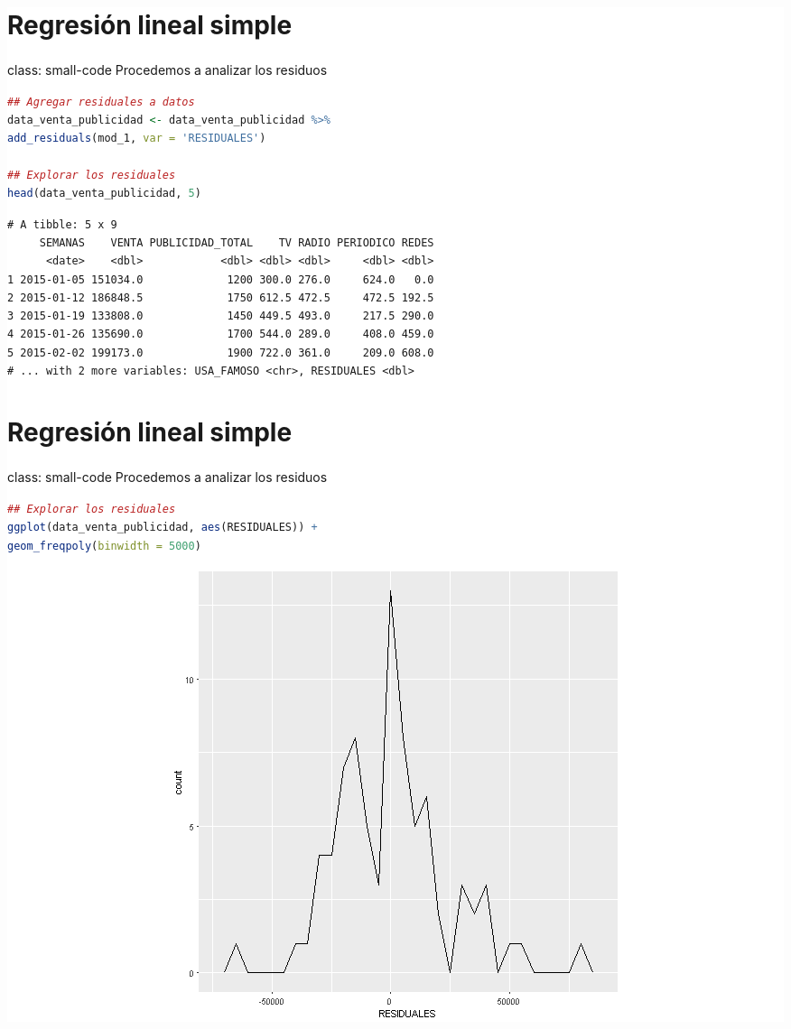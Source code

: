 

Regresión lineal simple
========================================================
class: small-code
Procedemos a analizar los residuos


```r
## Agregar residuales a datos
data_venta_publicidad <- data_venta_publicidad %>% 
add_residuals(mod_1, var = 'RESIDUALES')

## Explorar los residuales
head(data_venta_publicidad, 5)
```

```
# A tibble: 5 x 9
     SEMANAS    VENTA PUBLICIDAD_TOTAL    TV RADIO PERIODICO REDES
      <date>    <dbl>            <dbl> <dbl> <dbl>     <dbl> <dbl>
1 2015-01-05 151034.0             1200 300.0 276.0     624.0   0.0
2 2015-01-12 186848.5             1750 612.5 472.5     472.5 192.5
3 2015-01-19 133808.0             1450 449.5 493.0     217.5 290.0
4 2015-01-26 135690.0             1700 544.0 289.0     408.0 459.0
5 2015-02-02 199173.0             1900 722.0 361.0     209.0 608.0
# ... with 2 more variables: USA_FAMOSO <chr>, RESIDUALES <dbl>
```


Regresión lineal simple
========================================================
class: small-code
Procedemos a analizar los residuos


```r
## Explorar los residuales
ggplot(data_venta_publicidad, aes(RESIDUALES)) + 
geom_freqpoly(binwidth = 5000)
```

<img src="Intermedio_Cap03_Regresion-figure/unnamed-chunk-11-1.png" title="plot of chunk unnamed-chunk-11" alt="plot of chunk unnamed-chunk-11" style="display: block; margin: auto;" />
